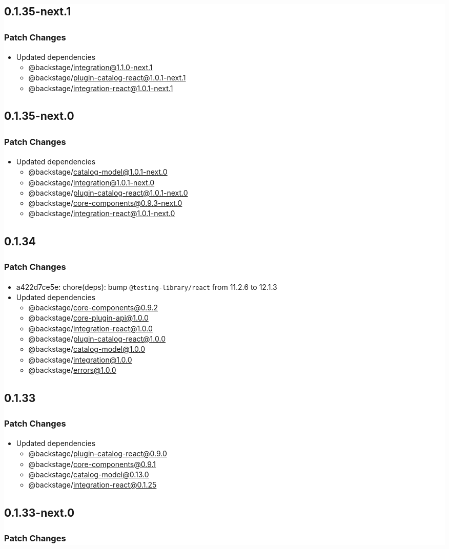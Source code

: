 ## 0.1.35-next.1

### Patch Changes

- Updated dependencies
  - @backstage/integration@1.1.0-next.1
  - @backstage/plugin-catalog-react@1.0.1-next.1
  - @backstage/integration-react@1.0.1-next.1

## 0.1.35-next.0

### Patch Changes

- Updated dependencies
  - @backstage/catalog-model@1.0.1-next.0
  - @backstage/integration@1.0.1-next.0
  - @backstage/plugin-catalog-react@1.0.1-next.0
  - @backstage/core-components@0.9.3-next.0
  - @backstage/integration-react@1.0.1-next.0

## 0.1.34

### Patch Changes

- a422d7ce5e: chore(deps): bump `@testing-library/react` from 11.2.6 to 12.1.3
- Updated dependencies
  - @backstage/core-components@0.9.2
  - @backstage/core-plugin-api@1.0.0
  - @backstage/integration-react@1.0.0
  - @backstage/plugin-catalog-react@1.0.0
  - @backstage/catalog-model@1.0.0
  - @backstage/integration@1.0.0
  - @backstage/errors@1.0.0

## 0.1.33

### Patch Changes

- Updated dependencies
  - @backstage/plugin-catalog-react@0.9.0
  - @backstage/core-components@0.9.1
  - @backstage/catalog-model@0.13.0
  - @backstage/integration-react@0.1.25

## 0.1.33-next.0

### Patch Changes
